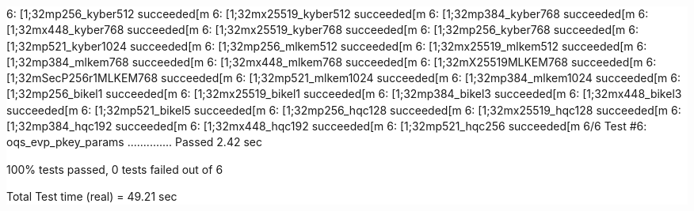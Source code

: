 6: [1;32mp256_kyber512 succeeded[m
6: [1;32mx25519_kyber512 succeeded[m
6: [1;32mp384_kyber768 succeeded[m
6: [1;32mx448_kyber768 succeeded[m
6: [1;32mx25519_kyber768 succeeded[m
6: [1;32mp256_kyber768 succeeded[m
6: [1;32mp521_kyber1024 succeeded[m
6: [1;32mp256_mlkem512 succeeded[m
6: [1;32mx25519_mlkem512 succeeded[m
6: [1;32mp384_mlkem768 succeeded[m
6: [1;32mx448_mlkem768 succeeded[m
6: [1;32mX25519MLKEM768 succeeded[m
6: [1;32mSecP256r1MLKEM768 succeeded[m
6: [1;32mp521_mlkem1024 succeeded[m
6: [1;32mp384_mlkem1024 succeeded[m
6: [1;32mp256_bikel1 succeeded[m
6: [1;32mx25519_bikel1 succeeded[m
6: [1;32mp384_bikel3 succeeded[m
6: [1;32mx448_bikel3 succeeded[m
6: [1;32mp521_bikel5 succeeded[m
6: [1;32mp256_hqc128 succeeded[m
6: [1;32mx25519_hqc128 succeeded[m
6: [1;32mp384_hqc192 succeeded[m
6: [1;32mx448_hqc192 succeeded[m
6: [1;32mp521_hqc256 succeeded[m
6/6 Test #6: oqs_evp_pkey_params ..............   Passed    2.42 sec

100% tests passed, 0 tests failed out of 6

Total Test time (real) =  49.21 sec
